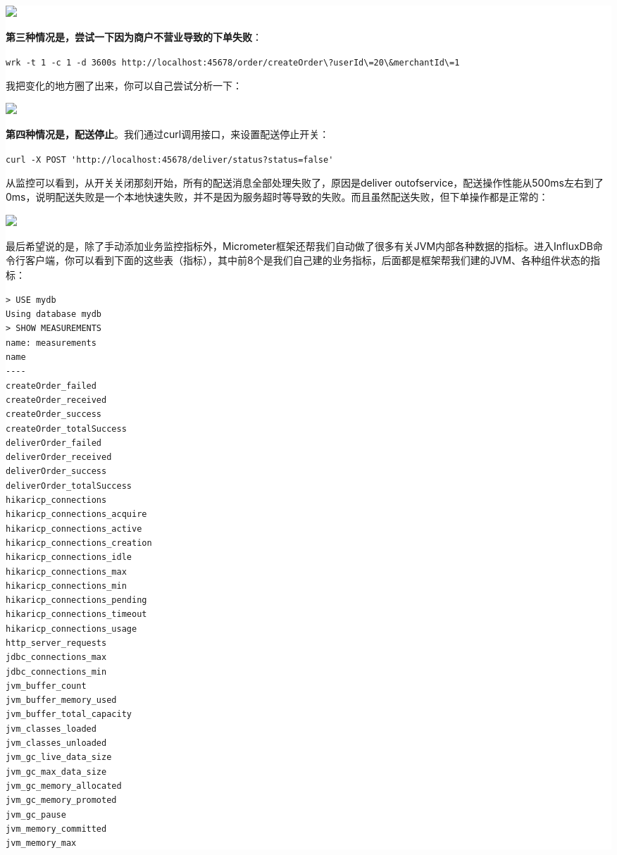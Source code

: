 

![](<https://static001.geekbang.org/resource/image/53/5b/536ce4dad0e8bc00aa6d9ad4ff285b5b.jpg?wh=2284*1285>)

**第三种情况是，尝试一下因为商户不营业导致的下单失败**：

```
wrk -t 1 -c 1 -d 3600s http://localhost:45678/order/createOrder\?userId\=20\&merchantId\=1
```

我把变化的地方圈了出来，你可以自己尝试分析一下：

![](<https://static001.geekbang.org/resource/image/4c/d4/4cf8d97266f5063550e5db57e61c73d4.jpg?wh=3108*1754>)

**第四种情况是，配送停止**。我们通过curl调用接口，来设置配送停止开关：

```
curl -X POST 'http://localhost:45678/deliver/status?status=false'
```

从监控可以看到，从开关关闭那刻开始，所有的配送消息全部处理失败了，原因是deliver outofservice，配送操作性能从500ms左右到了0ms，说明配送失败是一个本地快速失败，并不是因为服务超时等导致的失败。而且虽然配送失败，但下单操作都是正常的：

![](<https://static001.geekbang.org/resource/image/c4/bc/c49bfce8682d382a04bd9dd8182534bc.jpg?wh=3076*1604>)

最后希望说的是，除了手动添加业务监控指标外，Micrometer框架还帮我们自动做了很多有关JVM内部各种数据的指标。进入InfluxDB命令行客户端，你可以看到下面的这些表（指标），其中前8个是我们自己建的业务指标，后面都是框架帮我们建的JVM、各种组件状态的指标：

```
> USE mydb
Using database mydb
> SHOW MEASUREMENTS
name: measurements
name
----
createOrder_failed
createOrder_received
createOrder_success
createOrder_totalSuccess
deliverOrder_failed
deliverOrder_received
deliverOrder_success
deliverOrder_totalSuccess
hikaricp_connections
hikaricp_connections_acquire
hikaricp_connections_active
hikaricp_connections_creation
hikaricp_connections_idle
hikaricp_connections_max
hikaricp_connections_min
hikaricp_connections_pending
hikaricp_connections_timeout
hikaricp_connections_usage
http_server_requests
jdbc_connections_max
jdbc_connections_min
jvm_buffer_count
jvm_buffer_memory_used
jvm_buffer_total_capacity
jvm_classes_loaded
jvm_classes_unloaded
jvm_gc_live_data_size
jvm_gc_max_data_size
jvm_gc_memory_allocated
jvm_gc_memory_promoted
jvm_gc_pause
jvm_memory_committed
jvm_memory_max
```